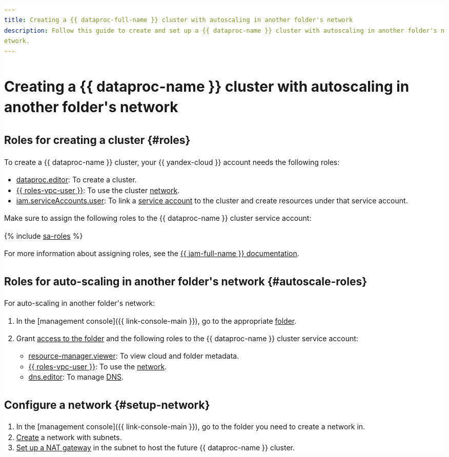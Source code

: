 ```yaml
---
title: Creating a {{ dataproc-full-name }} cluster with autoscaling in another folder's network
description: Follow this guide to create and set up a {{ dataproc-name }} cluster with autoscaling in another folder's network.
---
```


# Creating a {{ dataproc-name }} cluster with autoscaling in another folder's network

## Roles for creating a cluster {#roles}

To create a {{ dataproc-name }} cluster, your {{ yandex-cloud }} account needs the following roles:

* [dataproc.editor](../security/index.md#dataproc-editor): To create a cluster.
* [{{ roles-vpc-user }}](../../vpc/security/index.md#vpc-user): To use the cluster [network](../../vpc/concepts/network.md#network).
* [iam.serviceAccounts.user](../../iam/security/index.md#iam-serviceAccounts-user): To link a [service account](../../iam/concepts/users/service-accounts.md) to the cluster and create resources under that service account.

Make sure to assign the following roles to the {{ dataproc-name }} cluster service account:

{% include [sa-roles](../../_includes/data-processing/sa-roles.md) %}

For more information about assigning roles, see the [{{ iam-full-name }} documentation](../../iam/operations/roles/grant.md).

## Roles for auto-scaling in another folder's network {#autoscale-roles}

For auto-scaling in another folder's network:

1. In the [management console]({{ link-console-main }}), go to the appropriate [folder](../../resource-manager/concepts/resources-hierarchy.md#folder).
1. Grant [access to the folder](../../resource-manager/operations/folder/set-access-bindings.md#access-to-sa) and the following roles to the {{ dataproc-name }} cluster service account:
   
   * [resource-manager.viewer](../../resource-manager/security/index.md#resource-manager-viewer): To view cloud and folder metadata.
   * [{{ roles-vpc-user }}](../../vpc/security/index.md#vpc-user): To use the [network](../../vpc/concepts/network.md#network).
   * [dns.editor](../../dns/security/index.md#dns-editor): To manage [DNS](../../dns/concepts/index.md).

## Configure a network {#setup-network}

1. In the [management console]({{ link-console-main }}), go to the folder you need to create a network in.
1. [Create](../../vpc/operations/network-create.md) a network with subnets.
1. [Set up a NAT gateway](../../vpc/operations/create-nat-gateway.md) in the subnet to host the future {{ dataproc-name }} cluster.
